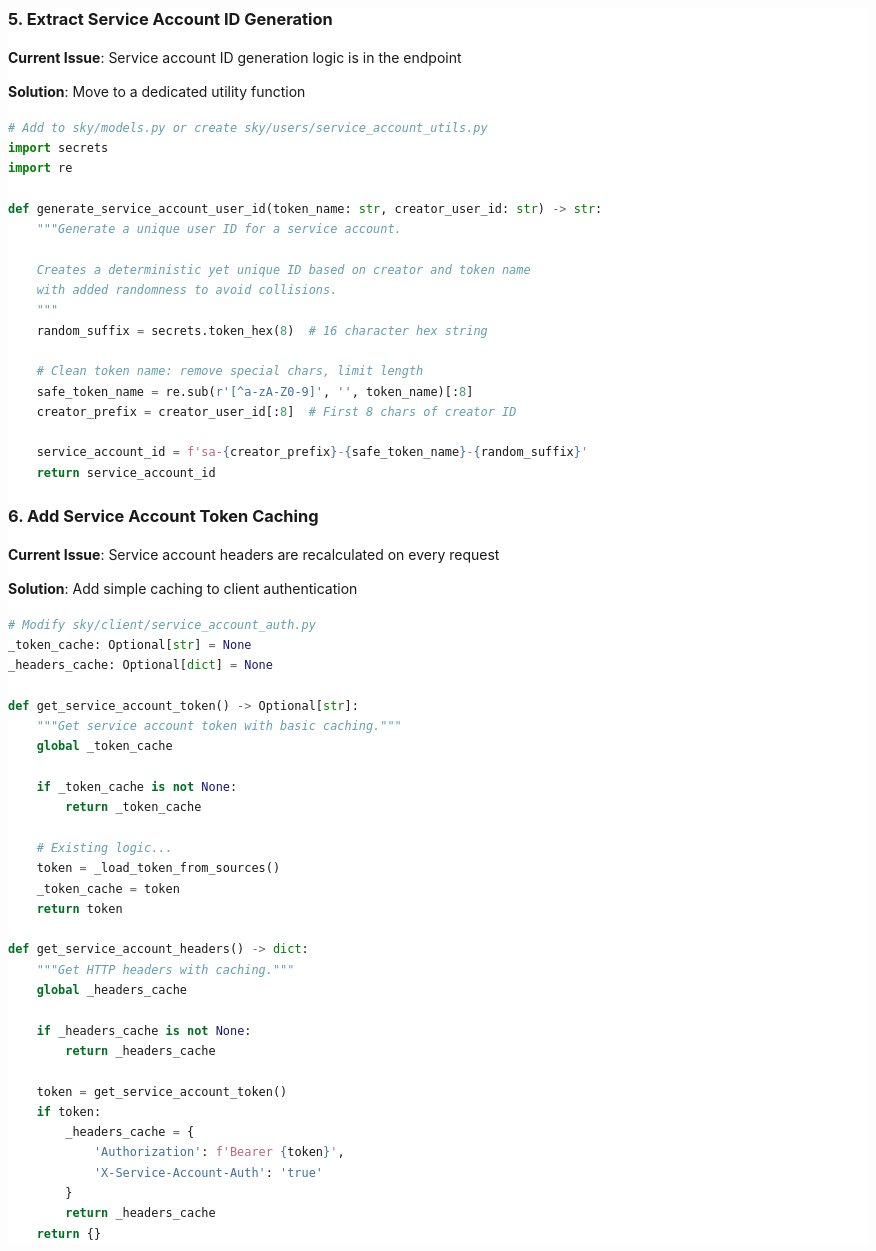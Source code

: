 ### 5. Extract Service Account ID Generation

**Current Issue**: Service account ID generation logic is in the endpoint

**Solution**: Move to a dedicated utility function

```python
# Add to sky/models.py or create sky/users/service_account_utils.py
import secrets
import re

def generate_service_account_user_id(token_name: str, creator_user_id: str) -> str:
    """Generate a unique user ID for a service account.
    
    Creates a deterministic yet unique ID based on creator and token name
    with added randomness to avoid collisions.
    """
    random_suffix = secrets.token_hex(8)  # 16 character hex string
    
    # Clean token name: remove special chars, limit length
    safe_token_name = re.sub(r'[^a-zA-Z0-9]', '', token_name)[:8]
    creator_prefix = creator_user_id[:8]  # First 8 chars of creator ID
    
    service_account_id = f'sa-{creator_prefix}-{safe_token_name}-{random_suffix}'
    return service_account_id
```

### 6. Add Service Account Token Caching

**Current Issue**: Service account headers are recalculated on every request

**Solution**: Add simple caching to client authentication

```python
# Modify sky/client/service_account_auth.py
_token_cache: Optional[str] = None
_headers_cache: Optional[dict] = None

def get_service_account_token() -> Optional[str]:
    """Get service account token with basic caching."""
    global _token_cache
    
    if _token_cache is not None:
        return _token_cache
    
    # Existing logic...
    token = _load_token_from_sources()
    _token_cache = token
    return token

def get_service_account_headers() -> dict:
    """Get HTTP headers with caching."""
    global _headers_cache
    
    if _headers_cache is not None:
        return _headers_cache
    
    token = get_service_account_token()
    if token:
        _headers_cache = {
            'Authorization': f'Bearer {token}',
            'X-Service-Account-Auth': 'true'
        }
        return _headers_cache
    return {}

```